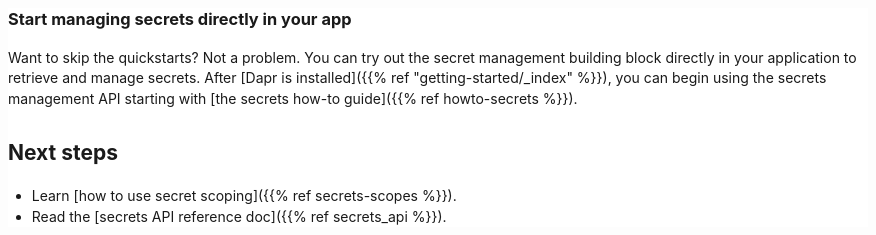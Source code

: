 ### Start managing secrets directly in your app

Want to skip the quickstarts? Not a problem. You can try out the secret management building block directly in your application to retrieve and manage secrets. After [Dapr is installed]({{% ref "getting-started/_index" %}}), you can begin using the secrets management API starting with [the secrets how-to guide]({{% ref howto-secrets %}}).

## Next steps

- Learn [how to use secret scoping]({{% ref secrets-scopes %}}).
- Read the [secrets API reference doc]({{% ref secrets_api %}}).

